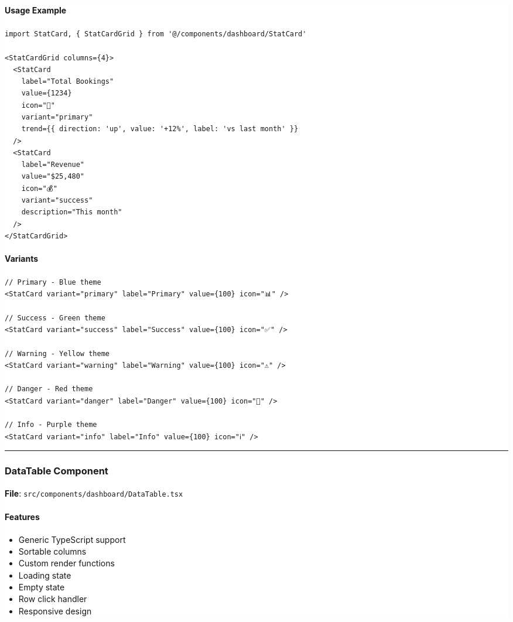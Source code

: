 #### Usage Example

```tsx
import StatCard, { StatCardGrid } from '@/components/dashboard/StatCard'

<StatCardGrid columns={4}>
  <StatCard
    label="Total Bookings"
    value={1234}
    icon="📅"
    variant="primary"
    trend={{ direction: 'up', value: '+12%', label: 'vs last month' }}
  />
  <StatCard
    label="Revenue"
    value="$25,480"
    icon="💰"
    variant="success"
    description="This month"
  />
</StatCardGrid>
```

#### Variants

```tsx
// Primary - Blue theme
<StatCard variant="primary" label="Primary" value={100} icon="📊" />

// Success - Green theme
<StatCard variant="success" label="Success" value={100} icon="✅" />

// Warning - Yellow theme
<StatCard variant="warning" label="Warning" value={100} icon="⚠️" />

// Danger - Red theme
<StatCard variant="danger" label="Danger" value={100} icon="🚨" />

// Info - Purple theme
<StatCard variant="info" label="Info" value={100} icon="ℹ️" />
```

---

### DataTable Component

**File**: `src/components/dashboard/DataTable.tsx`

#### Features

- Generic TypeScript support
- Sortable columns
- Custom render functions
- Loading state
- Empty state
- Row click handler
- Responsive design
